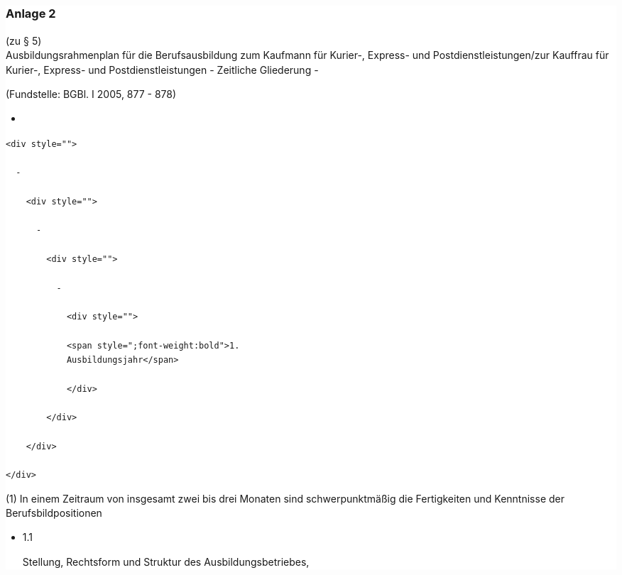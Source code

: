 ### Anlage 2  
(zu § 5)  
Ausbildungsrahmenplan für die Berufsausbildung zum Kaufmann für Kurier-, Express- und Postdienstleistungen/zur Kauffrau für Kurier-, Express- und Postdienstleistungen - Zeitliche Gliederung -

<div>

<div class="jnhtml">

<div>

<div class="jurAbsatz">

<div class="kommentar_Fundstelle">

(Fundstelle: BGBl. I 2005, 877 - 878)

</div>

</div>

<div class="jurAbsatz">

  - 
    
    <div style="">
    
      - 
        
        <div style="">
        
          - 
            
            <div style="">
            
              - 
                
                <div style="">
                
                <span style=";font-weight:bold">1.
                Ausbildungsjahr</span>
                
                </div>
            
            </div>
        
        </div>
    
    </div>

</div>

<div class="jurAbsatz">

(1) In einem Zeitraum von insgesamt zwei bis drei Monaten sind
schwerpunktmäßig die Fertigkeiten und Kenntnisse der
Berufsbildpositionen

  - 1.1
    
    <div style="">
    
    Stellung, Rechtsform und Struktur des Ausbildungsbetriebes,
    